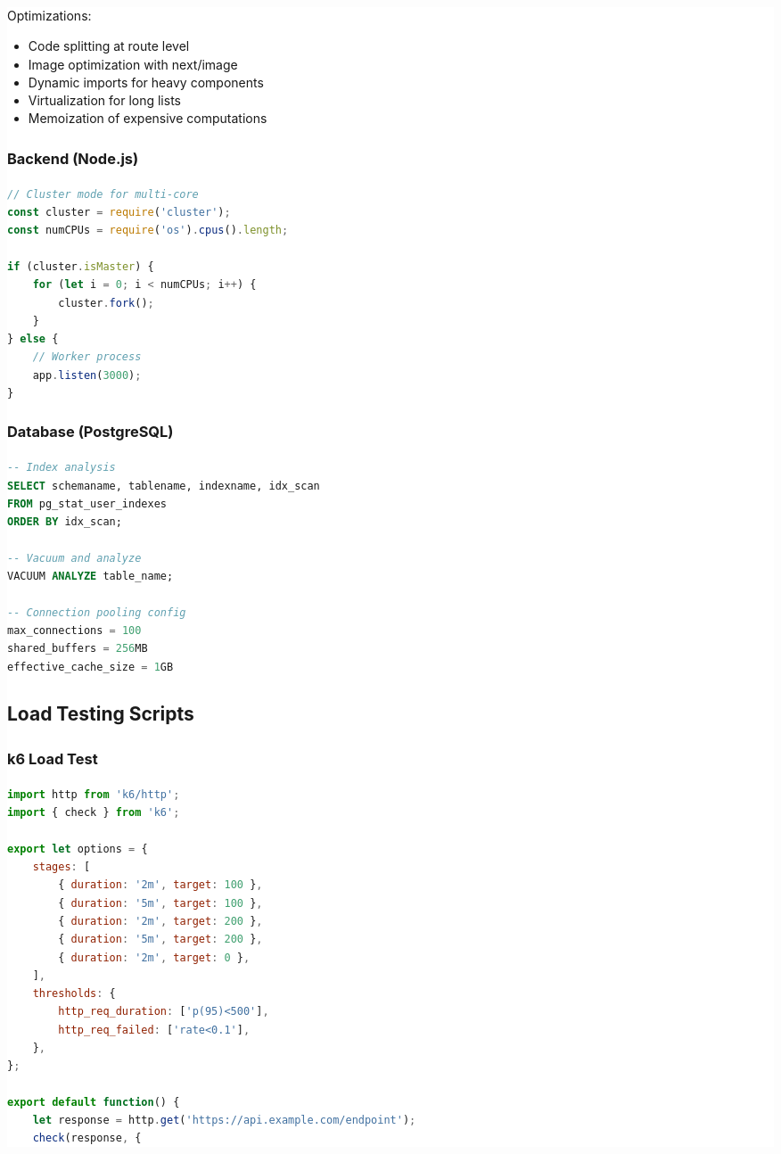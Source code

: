 Optimizations:
- Code splitting at route level
- Image optimization with next/image
- Dynamic imports for heavy components
- Virtualization for long lists
- Memoization of expensive computations

### Backend (Node.js)
```javascript
// Cluster mode for multi-core
const cluster = require('cluster');
const numCPUs = require('os').cpus().length;

if (cluster.isMaster) {
    for (let i = 0; i < numCPUs; i++) {
        cluster.fork();
    }
} else {
    // Worker process
    app.listen(3000);
}
```

### Database (PostgreSQL)
```sql
-- Index analysis
SELECT schemaname, tablename, indexname, idx_scan
FROM pg_stat_user_indexes
ORDER BY idx_scan;

-- Vacuum and analyze
VACUUM ANALYZE table_name;

-- Connection pooling config
max_connections = 100
shared_buffers = 256MB
effective_cache_size = 1GB
```

## Load Testing Scripts

### k6 Load Test
```javascript
import http from 'k6/http';
import { check } from 'k6';

export let options = {
    stages: [
        { duration: '2m', target: 100 },
        { duration: '5m', target: 100 },
        { duration: '2m', target: 200 },
        { duration: '5m', target: 200 },
        { duration: '2m', target: 0 },
    ],
    thresholds: {
        http_req_duration: ['p(95)<500'],
        http_req_failed: ['rate<0.1'],
    },
};

export default function() {
    let response = http.get('https://api.example.com/endpoint');
    check(response, {
```